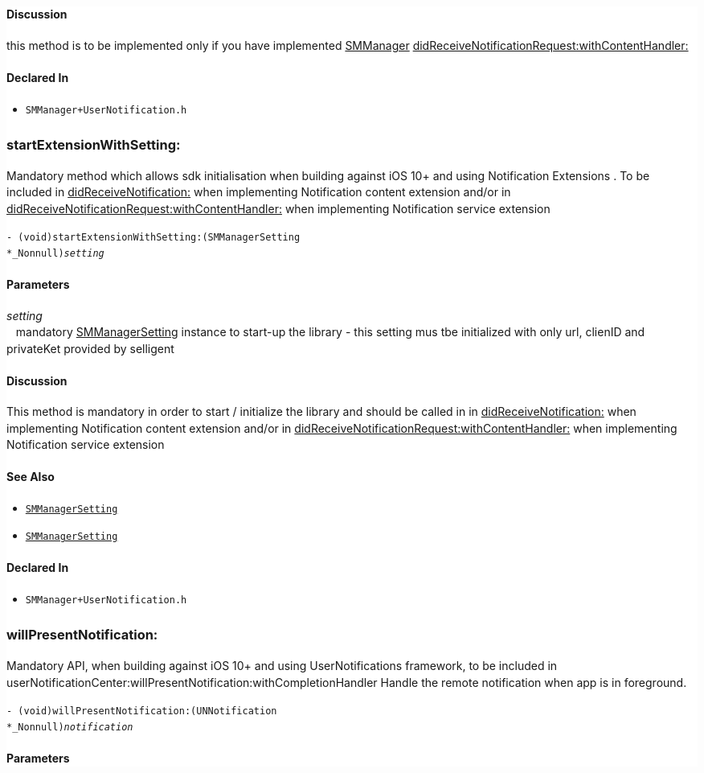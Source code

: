 #### Discussion
this method is to be implemented only if you have implemented <a href="../Classes/SMManager.md">SMManager</a> <a href="#/api/name/didReceiveNotificationRequest:withContentHandler:">didReceiveNotificationRequest:withContentHandler:</a>

#### Declared In
* `SMManager+UserNotification.h`

<a name="/api/name/startExtensionWithSetting:" title="startExtensionWithSetting:"></a>
### startExtensionWithSetting:

Mandatory method which allows sdk initialisation when building against iOS 10+ and using Notification Extensions .
To be included in <a href="#/api/name/didReceiveNotification:">didReceiveNotification:</a> when implementing Notification content extension and/or in <a href="#/api/name/didReceiveNotificationRequest:withContentHandler:">didReceiveNotificationRequest:withContentHandler:</a> when implementing Notification service extension

<code>- (void)startExtensionWithSetting:(SMManagerSetting *_Nonnull)*setting*</code>

#### Parameters

*setting*  
&nbsp;&nbsp;&nbsp;mandatory <a href="../Classes/SMManagerSetting.md">SMManagerSetting</a> instance to start-up the library - this setting mus tbe initialized with only url, clienID and privateKet provided by selligent  

#### Discussion
This method is mandatory in order to start / initialize the library and should be called in in <a href="#/api/name/didReceiveNotification:">didReceiveNotification:</a> when implementing Notification content extension and/or in <a href="#/api/name/didReceiveNotificationRequest:withContentHandler:">didReceiveNotificationRequest:withContentHandler:</a> when implementing Notification service extension

#### See Also

* <code><a href="../Classes/SMManagerSetting.md">SMManagerSetting</a></code>

* <code><a href="../Classes/SMManagerSetting.md">SMManagerSetting</a></code>

#### Declared In
* `SMManager+UserNotification.h`

<a name="/api/name/willPresentNotification:" title="willPresentNotification:"></a>
### willPresentNotification:

Mandatory API, when building against iOS 10+ and using UserNotifications framework, to be included in userNotificationCenter:willPresentNotification:withCompletionHandler
Handle the remote notification when app is in foreground.

<code>- (void)willPresentNotification:(UNNotification *_Nonnull)*notification*</code>

#### Parameters
